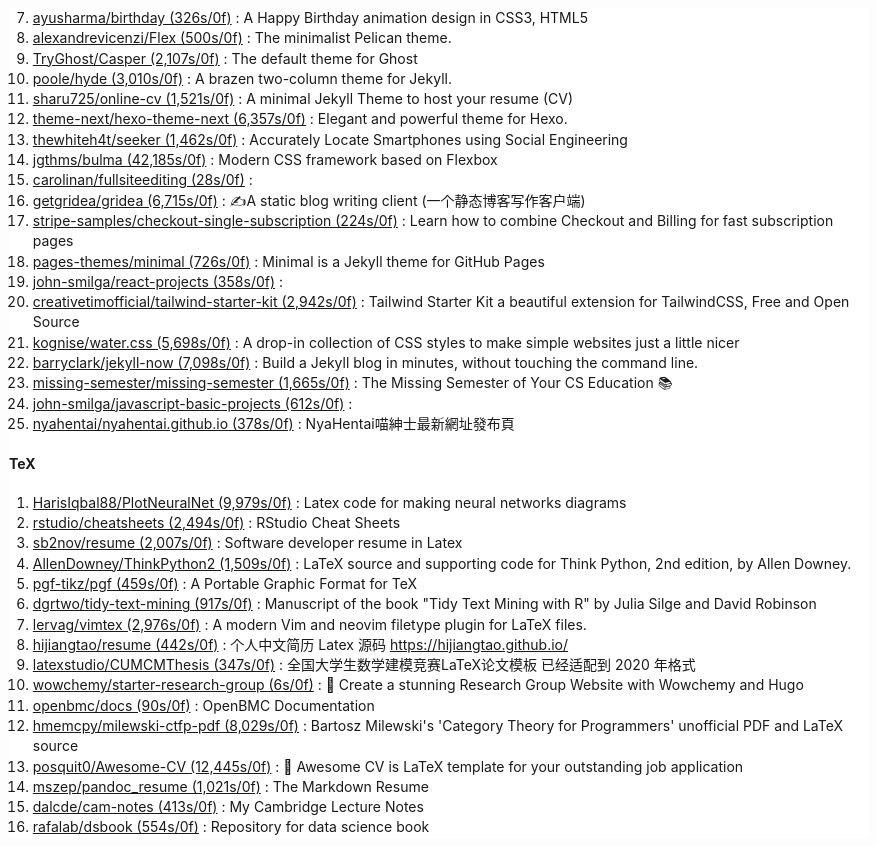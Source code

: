 7. [ayusharma/birthday (326s/0f)](https://github.com/ayusharma/birthday) : A Happy Birthday animation design in CSS3, HTML5
8. [alexandrevicenzi/Flex (500s/0f)](https://github.com/alexandrevicenzi/Flex) : The minimalist Pelican theme.
9. [TryGhost/Casper (2,107s/0f)](https://github.com/TryGhost/Casper) : The default theme for Ghost
10. [poole/hyde (3,010s/0f)](https://github.com/poole/hyde) : A brazen two-column theme for Jekyll.
11. [sharu725/online-cv (1,521s/0f)](https://github.com/sharu725/online-cv) : A minimal Jekyll Theme to host your resume (CV)
12. [theme-next/hexo-theme-next (6,357s/0f)](https://github.com/theme-next/hexo-theme-next) : Elegant and powerful theme for Hexo.
13. [thewhiteh4t/seeker (1,462s/0f)](https://github.com/thewhiteh4t/seeker) : Accurately Locate Smartphones using Social Engineering
14. [jgthms/bulma (42,185s/0f)](https://github.com/jgthms/bulma) : Modern CSS framework based on Flexbox
15. [carolinan/fullsiteediting (28s/0f)](https://github.com/carolinan/fullsiteediting) : 
16. [getgridea/gridea (6,715s/0f)](https://github.com/getgridea/gridea) : ✍️A static blog writing client (一个静态博客写作客户端)
17. [stripe-samples/checkout-single-subscription (224s/0f)](https://github.com/stripe-samples/checkout-single-subscription) : Learn how to combine Checkout and Billing for fast subscription pages
18. [pages-themes/minimal (726s/0f)](https://github.com/pages-themes/minimal) : Minimal is a Jekyll theme for GitHub Pages
19. [john-smilga/react-projects (358s/0f)](https://github.com/john-smilga/react-projects) : 
20. [creativetimofficial/tailwind-starter-kit (2,942s/0f)](https://github.com/creativetimofficial/tailwind-starter-kit) : Tailwind Starter Kit a beautiful extension for TailwindCSS, Free and Open Source
21. [kognise/water.css (5,698s/0f)](https://github.com/kognise/water.css) : A drop-in collection of CSS styles to make simple websites just a little nicer
22. [barryclark/jekyll-now (7,098s/0f)](https://github.com/barryclark/jekyll-now) : Build a Jekyll blog in minutes, without touching the command line.
23. [missing-semester/missing-semester (1,665s/0f)](https://github.com/missing-semester/missing-semester) : The Missing Semester of Your CS Education 📚
24. [john-smilga/javascript-basic-projects (612s/0f)](https://github.com/john-smilga/javascript-basic-projects) : 
25. [nyahentai/nyahentai.github.io (378s/0f)](https://github.com/nyahentai/nyahentai.github.io) : NyaHentai喵紳士最新網址發布頁

#### TeX
1. [HarisIqbal88/PlotNeuralNet (9,979s/0f)](https://github.com/HarisIqbal88/PlotNeuralNet) : Latex code for making neural networks diagrams
2. [rstudio/cheatsheets (2,494s/0f)](https://github.com/rstudio/cheatsheets) : RStudio Cheat Sheets
3. [sb2nov/resume (2,007s/0f)](https://github.com/sb2nov/resume) : Software developer resume in Latex
4. [AllenDowney/ThinkPython2 (1,509s/0f)](https://github.com/AllenDowney/ThinkPython2) : LaTeX source and supporting code for Think Python, 2nd edition, by Allen Downey.
5. [pgf-tikz/pgf (459s/0f)](https://github.com/pgf-tikz/pgf) : A Portable Graphic Format for TeX
6. [dgrtwo/tidy-text-mining (917s/0f)](https://github.com/dgrtwo/tidy-text-mining) : Manuscript of the book "Tidy Text Mining with R" by Julia Silge and David Robinson
7. [lervag/vimtex (2,976s/0f)](https://github.com/lervag/vimtex) : A modern Vim and neovim filetype plugin for LaTeX files.
8. [hijiangtao/resume (442s/0f)](https://github.com/hijiangtao/resume) : 个人中文简历 Latex 源码 https://hijiangtao.github.io/
9. [latexstudio/CUMCMThesis (347s/0f)](https://github.com/latexstudio/CUMCMThesis) : 全国大学生数学建模竞赛LaTeX论文模板 已经适配到 2020 年格式
10. [wowchemy/starter-research-group (6s/0f)](https://github.com/wowchemy/starter-research-group) : 👥 Create a stunning Research Group Website with Wowchemy and Hugo
11. [openbmc/docs (90s/0f)](https://github.com/openbmc/docs) : OpenBMC Documentation
12. [hmemcpy/milewski-ctfp-pdf (8,029s/0f)](https://github.com/hmemcpy/milewski-ctfp-pdf) : Bartosz Milewski's 'Category Theory for Programmers' unofficial PDF and LaTeX source
13. [posquit0/Awesome-CV (12,445s/0f)](https://github.com/posquit0/Awesome-CV) : 📄 Awesome CV is LaTeX template for your outstanding job application
14. [mszep/pandoc_resume (1,021s/0f)](https://github.com/mszep/pandoc_resume) : The Markdown Resume
15. [dalcde/cam-notes (413s/0f)](https://github.com/dalcde/cam-notes) : My Cambridge Lecture Notes
16. [rafalab/dsbook (554s/0f)](https://github.com/rafalab/dsbook) : Repository for data science book